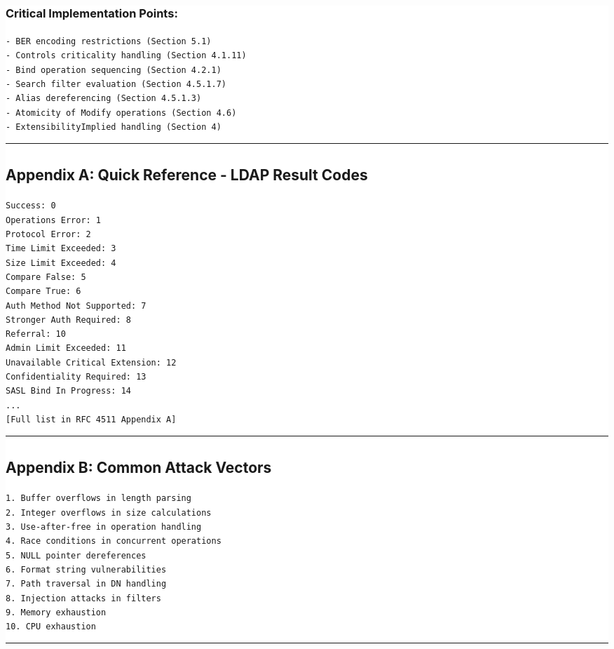 ### Critical Implementation Points:
```
- BER encoding restrictions (Section 5.1)
- Controls criticality handling (Section 4.1.11)
- Bind operation sequencing (Section 4.2.1)
- Search filter evaluation (Section 4.5.1.7)
- Alias dereferencing (Section 4.5.1.3)
- Atomicity of Modify operations (Section 4.6)
- ExtensibilityImplied handling (Section 4)
```

---

## Appendix A: Quick Reference - LDAP Result Codes

```
Success: 0
Operations Error: 1
Protocol Error: 2
Time Limit Exceeded: 3
Size Limit Exceeded: 4
Compare False: 5
Compare True: 6
Auth Method Not Supported: 7
Stronger Auth Required: 8
Referral: 10
Admin Limit Exceeded: 11
Unavailable Critical Extension: 12
Confidentiality Required: 13
SASL Bind In Progress: 14
...
[Full list in RFC 4511 Appendix A]
```

---

## Appendix B: Common Attack Vectors

```
1. Buffer overflows in length parsing
2. Integer overflows in size calculations
3. Use-after-free in operation handling
4. Race conditions in concurrent operations
5. NULL pointer dereferences
6. Format string vulnerabilities
7. Path traversal in DN handling
8. Injection attacks in filters
9. Memory exhaustion
10. CPU exhaustion
```

---
